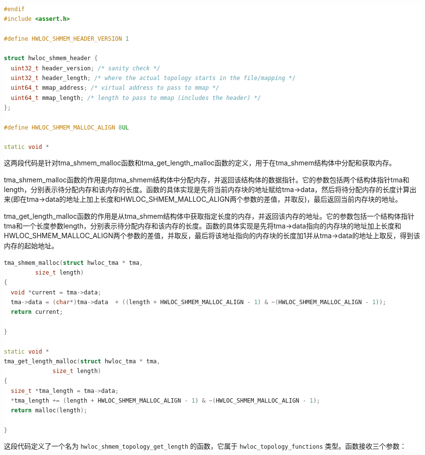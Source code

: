 
```cpp
#endif
#include <assert.h>

#define HWLOC_SHMEM_HEADER_VERSION 1

struct hwloc_shmem_header {
  uint32_t header_version; /* sanity check */
  uint32_t header_length; /* where the actual topology starts in the file/mapping */
  uint64_t mmap_address; /* virtual address to pass to mmap */
  uint64_t mmap_length; /* length to pass to mmap (includes the header) */
};

#define HWLOC_SHMEM_MALLOC_ALIGN 8UL

static void *
```

这两段代码是针对tma_shmem_malloc函数和tma_get_length_malloc函数的定义，用于在tma_shmem结构体中分配和获取内存。

tma_shmem_malloc函数的作用是向tma_shmem结构体中分配内存，并返回该结构体的数据指针。它的参数包括两个结构体指针tma和length，分别表示待分配内存和该内存的长度。函数的具体实现是先将当前内存块的地址赋给tma->data，然后将待分配内存的长度计算出来(即在tma->data的地址上加上长度和HWLOC_SHMEM_MALLOC_ALIGN两个参数的差值，并取反)，最后返回当前内存块的地址。

tma_get_length_malloc函数的作用是从tma_shmem结构体中获取指定长度的内存，并返回该内存的地址。它的参数包括一个结构体指针tma和一个长度参数length，分别表示待分配内存和该内存的长度。函数的具体实现是先将tma->data指向的内存块的地址加上长度和HWLOC_SHMEM_MALLOC_ALIGN两个参数的差值，并取反，最后将该地址指向的内存块的长度加1并从tma->data的地址上取反，得到该内存的起始地址。


```cpp
tma_shmem_malloc(struct hwloc_tma * tma,
		 size_t length)
{
  void *current = tma->data;
  tma->data = (char*)tma->data  + ((length + HWLOC_SHMEM_MALLOC_ALIGN - 1) & ~(HWLOC_SHMEM_MALLOC_ALIGN - 1));
  return current;

}

static void *
tma_get_length_malloc(struct hwloc_tma * tma,
		      size_t length)
{
  size_t *tma_length = tma->data;
  *tma_length += (length + HWLOC_SHMEM_MALLOC_ALIGN - 1) & ~(HWLOC_SHMEM_MALLOC_ALIGN - 1);
  return malloc(length);

}

```

这段代码定义了一个名为 `hwloc_shmem_topology_get_length` 的函数，它属于 `hwloc_topology_functions` 类型。函数接收三个参数：
